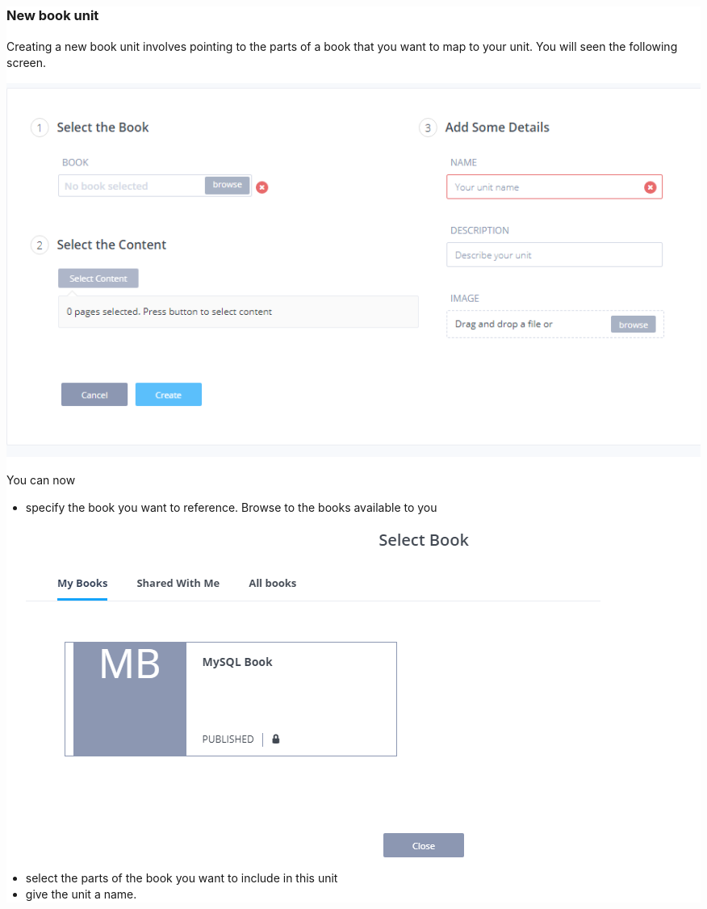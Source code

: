 ### New book unit
Creating a new book unit involves pointing to the parts of a book that you want to map to your unit. You will seen the following screen.

![Book Unit](/img/newbook.png)

You can now

- specify the book you want to reference. Browse to the books available to you
![Book browse](/img/selectbook.png)
- select the parts of the book you want to include in this unit
- give the unit a name.
